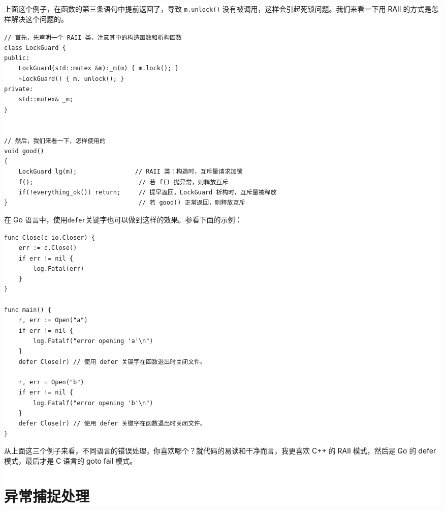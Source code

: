 上面这个例子，在函数的第三条语句中提前返回了，导致 `m.unlock()` 没有被调用，这样会引起死锁问题。我们来看一下用 RAII 的方式是怎样解决这个问题的。

```
// 首先，先声明一个 RAII 类，注意其中的构造函数和析构函数
class LockGuard {
public:
	LockGuard(std::mutex &m):_m(m) { m.lock(); }
	~LockGuard() { m. unlock(); }
private:
	std::mutex& _m;
}
 
 
// 然后，我们来看一下，怎样使用的
void good()
{
	LockGuard lg(m); 			    // RAII 类：构造时，互斥量请求加锁
	f();                             // 若 f() 抛异常，则释放互斥
	if(!everything_ok()) return;     // 提早返回，LockGuard 析构时，互斥量被释放
}                                    // 若 good() 正常返回，则释放互斥

```

在 Go 语言中，使用`defer`关键字也可以做到这样的效果。参看下面的示例：

```
func Close(c io.Closer) {
	err := c.Close()
	if err != nil {
		log.Fatal(err)
	}
}
 
func main() {
	r, err := Open("a")
	if err != nil {
		log.Fatalf("error opening 'a'\n")
	}
	defer Close(r) // 使用 defer 关键字在函数退出时关闭文件。
 
	r, err = Open("b")
	if err != nil {
		log.Fatalf("error opening 'b'\n")
	}
	defer Close(r) // 使用 defer 关键字在函数退出时关闭文件。
}

```

从上面这三个例子来看，不同语言的错误处理，你喜欢哪个？就代码的易读和干净而言，我更喜欢 C++ 的 RAII 模式，然后是 Go 的 defer 模式，最后才是 C 语言的 goto fail 模式。

# 异常捕捉处理
